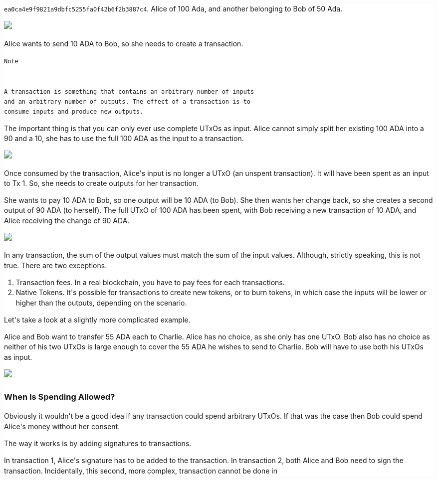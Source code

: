 ```ea0ca4e9f9821a9dbfc5255fa0f42b6f2b3887c4```.
Alice of 100 Ada, and another belonging to Bob of 50 Ada.

![](https://github.com/chris-moreton/plutus-pioneer-program/blob/main/docs/pioneer/img/pic__00000.png)

Alice wants to send 10 ADA to Bob, so she needs to create a transaction.

```
Note


A transaction is something that contains an arbitrary number of inputs
and an arbitrary number of outputs. The effect of a transaction is to
consume inputs and produce new outputs.
```

The important thing is that you can only ever use complete UTxOs as
input. Alice cannot simply split her existing 100 ADA into a 90 and a
10, she has to use the full 100 ADA as the input to a transaction.

![](https://github.com/chris-moreton/plutus-pioneer-program/blob/main/docs/pioneer/img/2.png)

Once consumed by the transaction, Alice\'s input is no longer a UTxO (an
unspent transaction). It will have been spent as an input to Tx 1. So,
she needs to create outputs for her transaction.

She wants to pay 10 ADA to Bob, so one output will be 10 ADA (to Bob).
She then wants her change back, so she creates a second output of 90 ADA
(to herself). The full UTxO of 100 ADA has been spent, with Bob
receiving a new transaction of 10 ADA, and Alice receiving the change of
90 ADA.

![](https://github.com/chris-moreton/plutus-pioneer-program/blob/main/docs/pioneer/img/3.png)

In any transaction, the sum of the output values must match the sum of
the input values. Although, strictly speaking, this is not true. There
are two exceptions.

1.  Transaction fees. In a real blockchain, you have to pay fees for
    each transactions.
2.  Native Tokens. It\'s possible for transactions to create new tokens,
    or to burn tokens, in which case the inputs will be lower or higher
    than the outputs, depending on the scenario.

Let\'s take a look at a slightly more complicated example.

Alice and Bob want to transfer 55 ADA each to Charlie. Alice has no
choice, as she only has one UTxO. Bob also has no choice as neither of
his two UTxOs is large enough to cover the 55 ADA he wishes to send to
Charlie. Bob will have to use both his UTxOs as input.

![](https://github.com/chris-moreton/plutus-pioneer-program/blob/main/docs/pioneer/img/4.png)

### When Is Spending Allowed?

Obviously it wouldn\'t be a good idea if any transaction could spend
arbitrary UTxOs. If that was the case then Bob could spend Alice\'s
money without her consent.

The way it works is by adding signatures to transactions.

In transaction 1, Alice\'s signature has to be added to the transaction.
In transaction 2, both Alice and Bob need to sign the transaction.
Incidentally, this second, more complex, transaction cannot be done in
```